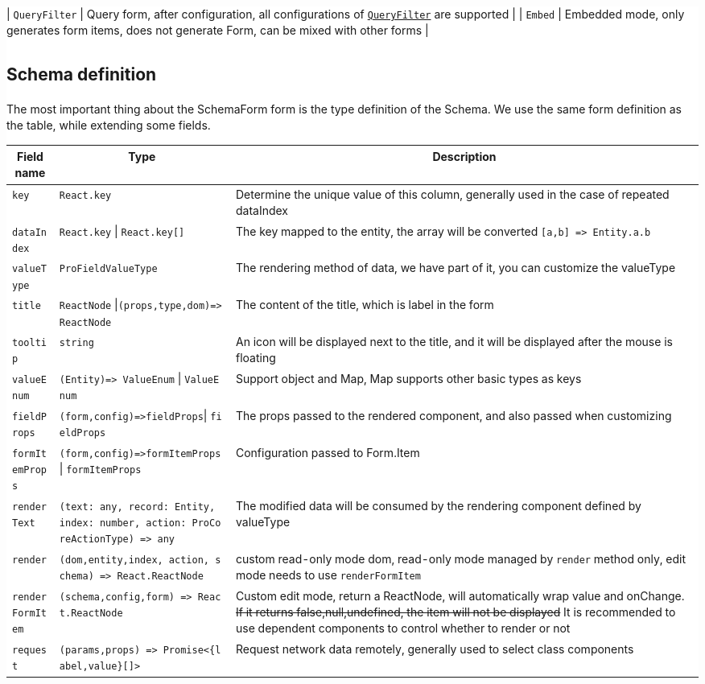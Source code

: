 | `QueryFilter`           | Query form, after configuration, all configurations of [`QueryFilter`](/components/query-filter) are supported                                                                                            |
| `Embed`                 | Embedded mode, only generates form items, does not generate Form, can be mixed with other forms                                                                                                           |

## Schema definition

The most important thing about the SchemaForm form is the type definition of the Schema. We use the same form definition as the table, while extending some fields.

| Field name           | Type                                                                                                          | Description                                                                                                                                                                                                                                |
| -------------------- | ------------------------------------------------------------------------------------------------------------- | ------------------------------------------------------------------------------------------------------------------------------------------------------------------------------------------------------------------------------------------ |
| `key`                | `React.key`                                                                                                   | Determine the unique value of this column, generally used in the case of repeated dataIndex                                                                                                                                                |
| `dataIndex`          | `React.key` \| `React.key[]`                                                                                  | The key mapped to the entity, the array will be converted `[a,b] => Entity.a.b`                                                                                                                                                            |
| `valueType`          | `ProFieldValueType`                                                                                           | The rendering method of data, we have part of it, you can customize the valueType                                                                                                                                                          |
| `title`              | `ReactNode` \|`(props,type,dom)=> ReactNode`                                                                  | The content of the title, which is label in the form                                                                                                                                                                                       |
| `tooltip`            | `string`                                                                                                      | An icon will be displayed next to the title, and it will be displayed after the mouse is floating                                                                                                                                          |
| `valueEnum`          | `(Entity)=> ValueEnum` \| `ValueEnum`                                                                         | Support object and Map, Map supports other basic types as keys                                                                                                                                                                             |
| `fieldProps`         | `(form,config)=>fieldProps`\| `fieldProps`                                                                    | The props passed to the rendered component, and also passed when customizing                                                                                                                                                               |
| `formItemProps`      | `(form,config)=>formItemProps` \| `formItemProps`                                                             | Configuration passed to Form.Item                                                                                                                                                                                                          |
| `renderText`         | `(text: any, record: Entity, index: number, action: ProCoreActionType) => any`                                | The modified data will be consumed by the rendering component defined by valueType                                                                                                                                                         |
| `render`             | `(dom,entity,index, action, schema) => React.ReactNode`                                                       | custom read-only mode dom, read-only mode managed by `render` method only, edit mode needs to use `renderFormItem`                                                                                                                         |
| `renderFormItem`     | `(schema,config,form) => React.ReactNode`                                                                     | Custom edit mode, return a ReactNode, will automatically wrap value and onChange. ~~If it returns false,null,undefined, the item will not be displayed~~ It is recommended to use dependent components to control whether to render or not |
| `request`            | `(params,props) => Promise<{label,value}[]>`                                                                  | Request network data remotely, generally used to select class components                                                                                                                                                                   |